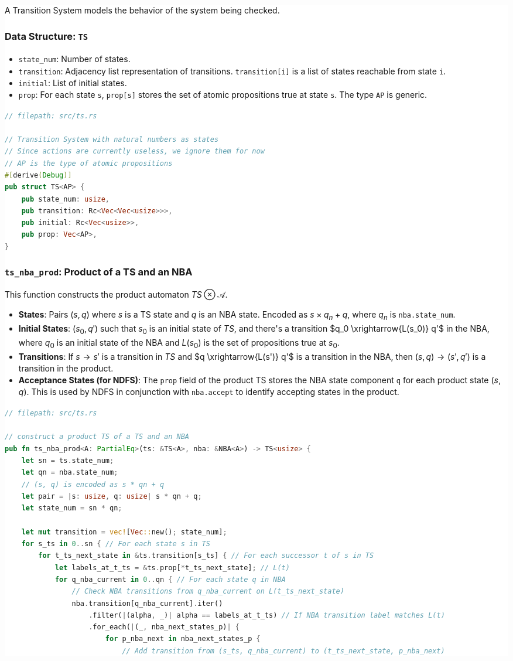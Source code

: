 A Transition System models the behavior of the system being checked.

### Data Structure: `TS`

*   `state_num`: Number of states.
*   `transition`: Adjacency list representation of transitions. `transition[i]` is a list of states reachable from state `i`.
*   `initial`: List of initial states.
*   `prop`: For each state `s`, `prop[s]` stores the set of atomic propositions true at state `s`. The type `AP` is generic.

````rust
// filepath: src/ts.rs

// Transition System with natural numbers as states
// Since actions are currently useless, we ignore them for now
// AP is the type of atomic propositions
#[derive(Debug)]
pub struct TS<AP> {
    pub state_num: usize,
    pub transition: Rc<Vec<Vec<usize>>>,
    pub initial: Rc<Vec<usize>>,
    pub prop: Vec<AP>,
}

````

### `ts_nba_prod`: Product of a TS and an NBA

This function constructs the product automaton $TS \otimes \mathcal{A}$.
*   **States**: Pairs $(s, q)$ where $s$ is a TS state and $q$ is an NBA state. Encoded as $s \times q_n + q$, where $q_n$ is `nba.state_num`.
*   **Initial States**: $(s_0, q')$ such that $s_0$ is an initial state of $TS$, and there's a transition $q_0 \xrightarrow{L(s_0)} q'$ in the NBA, where $q_0$ is an initial state of the NBA and $L(s_0)$ is the set of propositions true at $s_0$.
*   **Transitions**: If $s \to s'$ is a transition in $TS$ and $q \xrightarrow{L(s')} q'$ is a transition in the NBA, then $(s, q) \to (s', q')$ is a transition in the product.
*   **Acceptance States (for NDFS)**: The `prop` field of the product TS stores the NBA state component `q` for each product state $(s,q)$. This is used by NDFS in conjunction with `nba.accept` to identify accepting states in the product.

````rust
// filepath: src/ts.rs

// construct a product TS of a TS and an NBA 
pub fn ts_nba_prod<A: PartialEq>(ts: &TS<A>, nba: &NBA<A>) -> TS<usize> {
    let sn = ts.state_num;
    let qn = nba.state_num;
    // (s, q) is encoded as s * qn + q
    let pair = |s: usize, q: usize| s * qn + q;
    let state_num = sn * qn;

    let mut transition = vec![Vec::new(); state_num];
    for s_ts in 0..sn { // For each state s in TS
        for t_ts_next_state in &ts.transition[s_ts] { // For each successor t of s in TS
            let labels_at_t_ts = &ts.prop[*t_ts_next_state]; // L(t)
            for q_nba_current in 0..qn { // For each state q in NBA
                // Check NBA transitions from q_nba_current on L(t_ts_next_state)
                nba.transition[q_nba_current].iter()
                    .filter(|(alpha, _)| alpha == labels_at_t_ts) // If NBA transition label matches L(t)
                    .for_each(|(_, nba_next_states_p)| {
                        for p_nba_next in nba_next_states_p {
                            // Add transition from (s_ts, q_nba_current) to (t_ts_next_state, p_nba_next)
````